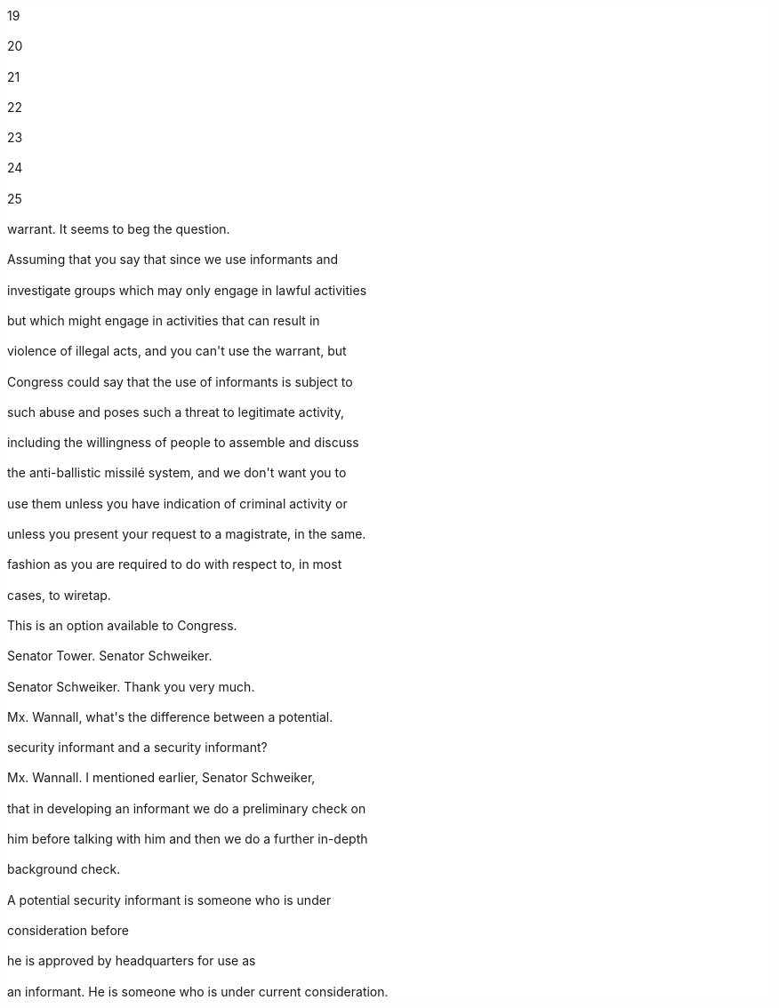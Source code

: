 19

20

21

22

23

24

25

warrant. It seems to beg the question.

Assuming that you say that since we use informants and

investigate groups which may only engage in lawful activities

but which might engage in activities that can result in

violence of illegal acts, and you can't use the warrant, but

Congress could say that the use of informants is subject to

such abuse and poses such a threat to legitimate activity,

including the willingness of people to assemble and discuss

the anti-ballistic missilé system, and we don't want you to

use them unless you have indication of criminal activity or

unless you present your request to a magistrate, in the same.

fashion as you are required to do with respect to, in most

cases, to wiretap.

This is an option available to Congress.

Senator Tower. Senator Schweiker.

Senator Schweiker. Thank you very much.

Mx. Wannall, what's the difference between a potential.

security informant and a security informant?

Mx. Wannall. I mentioned earlier, Senator Schweiker,

that in developing an informant we do a preliminary check on

him before talking with him and then we do a further in-depth

background check.

A potential security informant is someone who is under

consideration before

he is approved by headquarters for use as

an informant. He is someone who is under current consideration.
